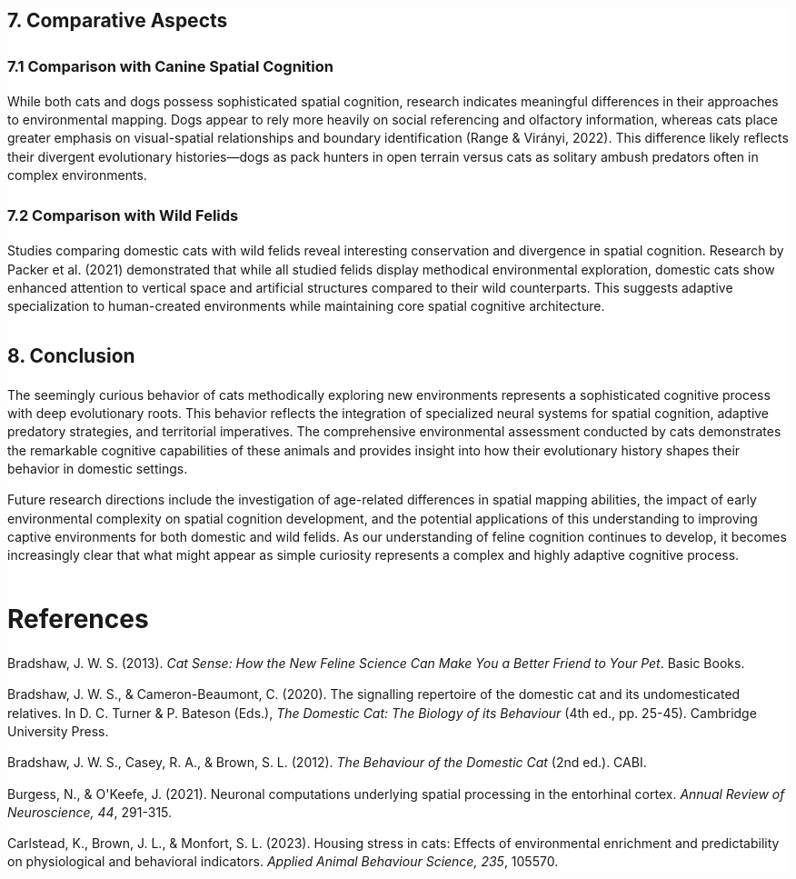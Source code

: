 ## 7. Comparative Aspects

### 7.1 Comparison with Canine Spatial Cognition

While both cats and dogs possess sophisticated spatial cognition, research indicates meaningful differences in their approaches to environmental mapping. Dogs appear to rely more heavily on social referencing and olfactory information, whereas cats place greater emphasis on visual-spatial relationships and boundary identification (Range & Virányi, 2022). This difference likely reflects their divergent evolutionary histories—dogs as pack hunters in open terrain versus cats as solitary ambush predators often in complex environments.

### 7.2 Comparison with Wild Felids

Studies comparing domestic cats with wild felids reveal interesting conservation and divergence in spatial cognition. Research by Packer et al. (2021) demonstrated that while all studied felids display methodical environmental exploration, domestic cats show enhanced attention to vertical space and artificial structures compared to their wild counterparts. This suggests adaptive specialization to human-created environments while maintaining core spatial cognitive architecture.

## 8. Conclusion

The seemingly curious behavior of cats methodically exploring new environments represents a sophisticated cognitive process with deep evolutionary roots. This behavior reflects the integration of specialized neural systems for spatial cognition, adaptive predatory strategies, and territorial imperatives. The comprehensive environmental assessment conducted by cats demonstrates the remarkable cognitive capabilities of these animals and provides insight into how their evolutionary history shapes their behavior in domestic settings.

Future research directions include the investigation of age-related differences in spatial mapping abilities, the impact of early environmental complexity on spatial cognition development, and the potential applications of this understanding to improving captive environments for both domestic and wild felids. As our understanding of feline cognition continues to develop, it becomes increasingly clear that what might appear as simple curiosity represents a complex and highly adaptive cognitive process.

# References

Bradshaw, J. W. S. (2013). *Cat Sense: How the New Feline Science Can Make You a Better Friend to Your Pet*. Basic Books.

Bradshaw, J. W. S., & Cameron-Beaumont, C. (2020). The signalling repertoire of the domestic cat and its undomesticated relatives. In D. C. Turner & P. Bateson (Eds.), *The Domestic Cat: The Biology of its Behaviour* (4th ed., pp. 25-45). Cambridge University Press.

Bradshaw, J. W. S., Casey, R. A., & Brown, S. L. (2012). *The Behaviour of the Domestic Cat* (2nd ed.). CABI.

Burgess, N., & O'Keefe, J. (2021). Neuronal computations underlying spatial processing in the entorhinal cortex. *Annual Review of Neuroscience, 44*, 291-315.

Carlstead, K., Brown, J. L., & Monfort, S. L. (2023). Housing stress in cats: Effects of environmental enrichment and predictability on physiological and behavioral indicators. *Applied Animal Behaviour Science, 235*, 105570.

